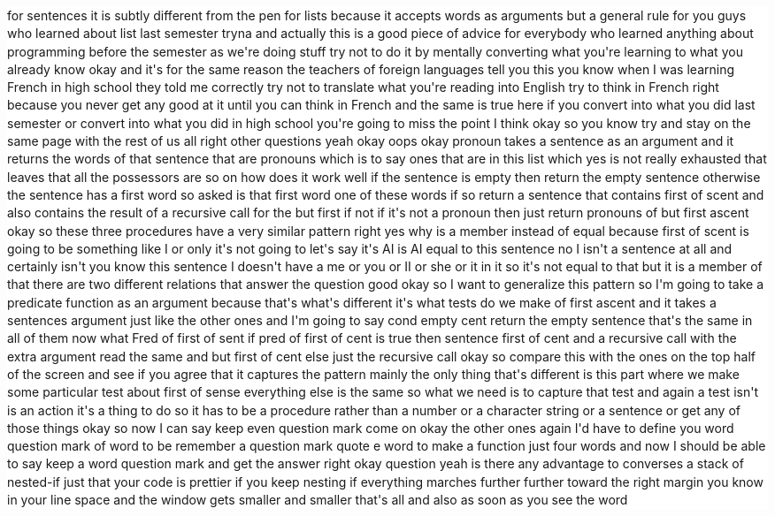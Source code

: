 for sentences it is subtly different from the pen for lists because it accepts words as arguments but a general
rule for you guys who learned about list last semester tryna and actually this is
a good piece of advice for everybody who learned anything about programming before the semester as we're doing stuff
try not to do it by mentally converting
what you're learning to what you already know okay and it's for the same reason
the teachers of foreign languages tell you this you know when I was learning French in high school they told me
correctly try not to translate what you're reading into English try to think in French
right because you never get any good at it until you can think in French and the same is true here if you convert into
what you did last semester or convert into what you did in high school you're going to miss the point I think
okay so you know try and stay on the same page with the rest of us all right other
questions yeah okay
oops
okay pronoun takes a sentence as an argument and it returns the words of
that sentence that are pronouns which is to say ones that are in this list which
yes is not really exhausted that leaves that all the possessors are so on how
does it work well if the sentence is empty then return the empty sentence
otherwise the sentence has a first word so asked is that first word one of these
words if so return a sentence that
contains first of scent and also contains the result of a recursive call
for the but first if not if it's not a pronoun then just return pronouns of but
first ascent okay so these three
procedures have a very similar pattern right yes why is a member instead of
equal because first of scent is going to be something like I or only it's not
going to let's say it's AI is AI equal to this sentence no I isn't a sentence
at all and certainly isn't you know this sentence I doesn't have a me or you or II or she or it in it so
it's not equal to that but it is a member of that there are two different relations that answer the question good
okay
so I want to generalize this pattern
so I'm going to take a predicate function as an argument because that's what's different it's what tests do we
make of first ascent and it takes a sentences argument just like the other
ones and I'm going to say cond
empty cent return the empty sentence that's the same in all of them
now what Fred of first of sent if pred
of first of cent is true then sentence
first of cent and a recursive call with
the extra argument read the same and but first of cent else just the recursive
call
okay so compare this with the ones on the top half of the screen and see if
you agree that it captures the pattern mainly the only thing that's different
is this part where we make some
particular test about first of sense everything else is the same so what we
need is to capture that test and again a test isn't is an action it's a thing to
do so it has to be a procedure rather than a number or a character string or a
sentence or get any of those things okay so now I can say keep even question mark
come on okay
the other ones again I'd have to define
you word question mark of word to be remember a question mark quote e word to
make a function just four words and now I should be able to say keep a word
question mark
and get the answer right
okay question yeah
is there any advantage to converses a stack of nested-if just that your code is prettier if you
keep nesting if everything marches further further toward the right margin you know in your line space and the
window gets smaller and smaller that's all and also as soon as you see the word